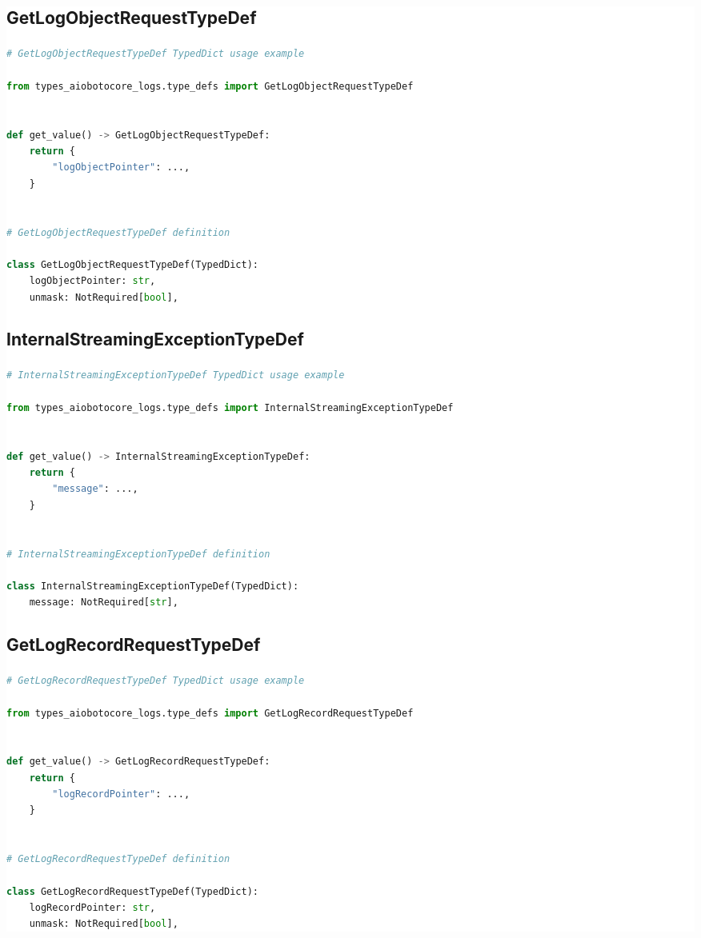 
## GetLogObjectRequestTypeDef

```python
# GetLogObjectRequestTypeDef TypedDict usage example

from types_aiobotocore_logs.type_defs import GetLogObjectRequestTypeDef


def get_value() -> GetLogObjectRequestTypeDef:
    return {
        "logObjectPointer": ...,
    }


# GetLogObjectRequestTypeDef definition

class GetLogObjectRequestTypeDef(TypedDict):
    logObjectPointer: str,
    unmask: NotRequired[bool],
```


## InternalStreamingExceptionTypeDef

```python
# InternalStreamingExceptionTypeDef TypedDict usage example

from types_aiobotocore_logs.type_defs import InternalStreamingExceptionTypeDef


def get_value() -> InternalStreamingExceptionTypeDef:
    return {
        "message": ...,
    }


# InternalStreamingExceptionTypeDef definition

class InternalStreamingExceptionTypeDef(TypedDict):
    message: NotRequired[str],
```


## GetLogRecordRequestTypeDef

```python
# GetLogRecordRequestTypeDef TypedDict usage example

from types_aiobotocore_logs.type_defs import GetLogRecordRequestTypeDef


def get_value() -> GetLogRecordRequestTypeDef:
    return {
        "logRecordPointer": ...,
    }


# GetLogRecordRequestTypeDef definition

class GetLogRecordRequestTypeDef(TypedDict):
    logRecordPointer: str,
    unmask: NotRequired[bool],
```
